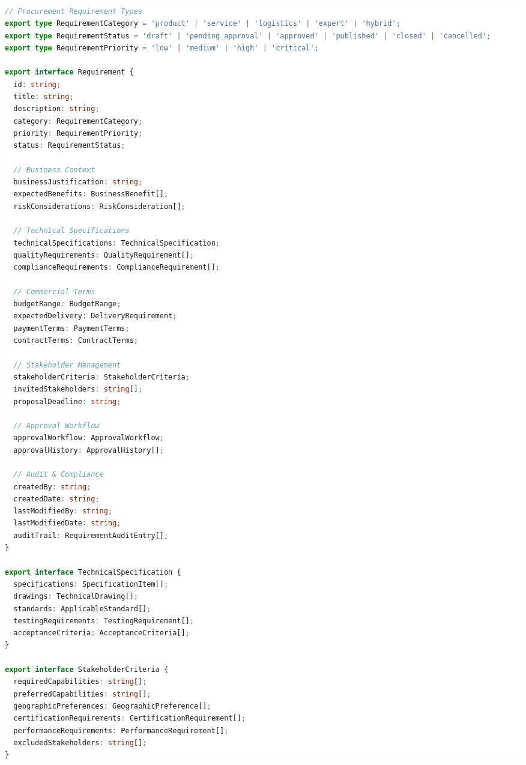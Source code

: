 ```typescript
// Procurement Requirement Types
export type RequirementCategory = 'product' | 'service' | 'logistics' | 'expert' | 'hybrid';
export type RequirementStatus = 'draft' | 'pending_approval' | 'approved' | 'published' | 'closed' | 'cancelled';
export type RequirementPriority = 'low' | 'medium' | 'high' | 'critical';

export interface Requirement {
  id: string;
  title: string;
  description: string;
  category: RequirementCategory;
  priority: RequirementPriority;
  status: RequirementStatus;
  
  // Business Context
  businessJustification: string;
  expectedBenefits: BusinessBenefit[];
  riskConsiderations: RiskConsideration[];
  
  // Technical Specifications
  technicalSpecifications: TechnicalSpecification;
  qualityRequirements: QualityRequirement[];
  complianceRequirements: ComplianceRequirement[];
  
  // Commercial Terms
  budgetRange: BudgetRange;
  expectedDelivery: DeliveryRequirement;
  paymentTerms: PaymentTerms;
  contractTerms: ContractTerms;
  
  // Stakeholder Management
  stakeholderCriteria: StakeholderCriteria;
  invitedStakeholders: string[];
  proposalDeadline: string;
  
  // Approval Workflow
  approvalWorkflow: ApprovalWorkflow;
  approvalHistory: ApprovalHistory[];
  
  // Audit & Compliance
  createdBy: string;
  createdDate: string;
  lastModifiedBy: string;
  lastModifiedDate: string;
  auditTrail: RequirementAuditEntry[];
}

export interface TechnicalSpecification {
  specifications: SpecificationItem[];
  drawings: TechnicalDrawing[];
  standards: ApplicableStandard[];
  testingRequirements: TestingRequirement[];
  acceptanceCriteria: AcceptanceCriteria[];
}

export interface StakeholderCriteria {
  requiredCapabilities: string[];
  preferredCapabilities: string[];
  geographicPreferences: GeographicPreference[];
  certificationRequirements: CertificationRequirement[];
  performanceRequirements: PerformanceRequirement[];
  excludedStakeholders: string[];
}
```
